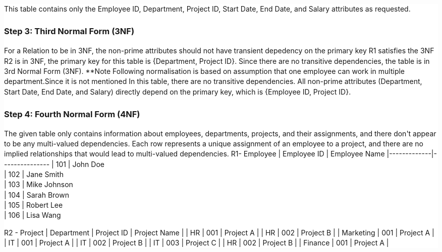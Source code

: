 This table contains only the Employee ID, Department, Project ID, Start Date, End Date, and Salary attributes as requested.

### Step 3: Third Normal Form (3NF)

For a Relation to be in 3NF, the non-prime attributes should not have transient depedency on 
the primary key
R1 satisfies the 3NF
R2 is in 3NF, the primary key for this table is {Department, Project ID}.
Since there are no transitive dependencies, the table is in 3rd Normal Form (3NF).
**Note Following normalisation is based on assumption that one employee can work in multiple department.Since it is not mentioned
In this table, there are no transitive dependencies. All non-prime attributes (Department, Start Date, End Date, and Salary) directly depend on the primary key, which is {Employee ID, Project ID}.

### Step 4: Fourth Normal Form (4NF)

The given table only contains information about employees, departments, projects, and their assignments, and there don't appear to be any multi-valued dependencies. Each row represents a unique assignment of an employee to a project, and there are no implied relationships that would lead to multi-valued dependencies.
R1- Employee
| Employee ID | Employee Name 
|-------------|---------------
| 101         | John Doe       
| 102         | Jane Smith    
| 103         | Mike Johnson  
| 104         | Sarah Brown   
| 105         | Robert Lee    
| 106         | Lisa Wang     

R2 - Project
| Department   | Project ID | Project Name |
| HR           | 001        | Project A    |
| HR           | 002        | Project B    |
| Marketing    | 001        | Project A    |
| IT           | 001        | Project A    |
| IT           | 002        | Project B    |
| IT           | 003        | Project C    |
| HR           | 002        | Project B    |
| Finance      | 001        | Project A    |
